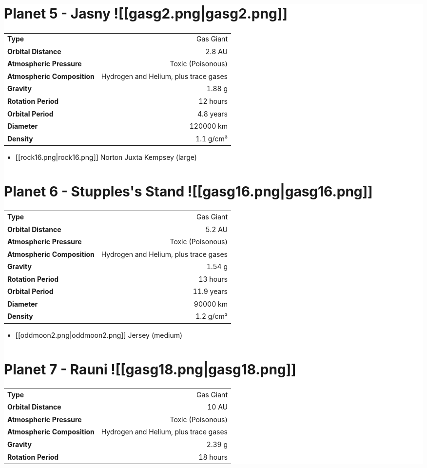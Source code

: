 



# Planet 5 - Jasny ![[gasg2.png\|gasg2.png]]
|                             |                           |
| --------------------------- | -------------------------:|
| **Type**                    |             Gas Giant |
| **Orbital Distance**        |   2.8 AU |
| **Atmospheric Pressure**    |       Toxic (Poisonous) |
| **Atmospheric Composition** |      Hydrogen and Helium, plus trace gases |
| **Gravity**                 |        1.88 g |
| **Rotation Period**         |  12 hours |
| **Orbital Period** | 4.8 years |
| **Diameter**                |      120000 km | 
| **Density**                 |    1.1 g/cm³ |



- [[rock16.png\|rock16.png]] Norton Juxta Kempsey (large)

# Planet 6 - Stupples's Stand ![[gasg16.png\|gasg16.png]]
|                             |                           |
| --------------------------- | -------------------------:|
| **Type**                    |             Gas Giant |
| **Orbital Distance**        |   5.2 AU |
| **Atmospheric Pressure**    |       Toxic (Poisonous) |
| **Atmospheric Composition** |      Hydrogen and Helium, plus trace gases |
| **Gravity**                 |        1.54 g |
| **Rotation Period**         |  13 hours |
| **Orbital Period** | 11.9 years |
| **Diameter**                |      90000 km | 
| **Density**                 |    1.2 g/cm³ |



- [[oddmoon2.png\|oddmoon2.png]] Jersey (medium)

# Planet 7 - Rauni ![[gasg18.png\|gasg18.png]]
|                             |                           |
| --------------------------- | -------------------------:|
| **Type**                    |             Gas Giant |
| **Orbital Distance**        |   10 AU |
| **Atmospheric Pressure**    |       Toxic (Poisonous) |
| **Atmospheric Composition** |      Hydrogen and Helium, plus trace gases |
| **Gravity**                 |        2.39 g |
| **Rotation Period**         |  18 hours |